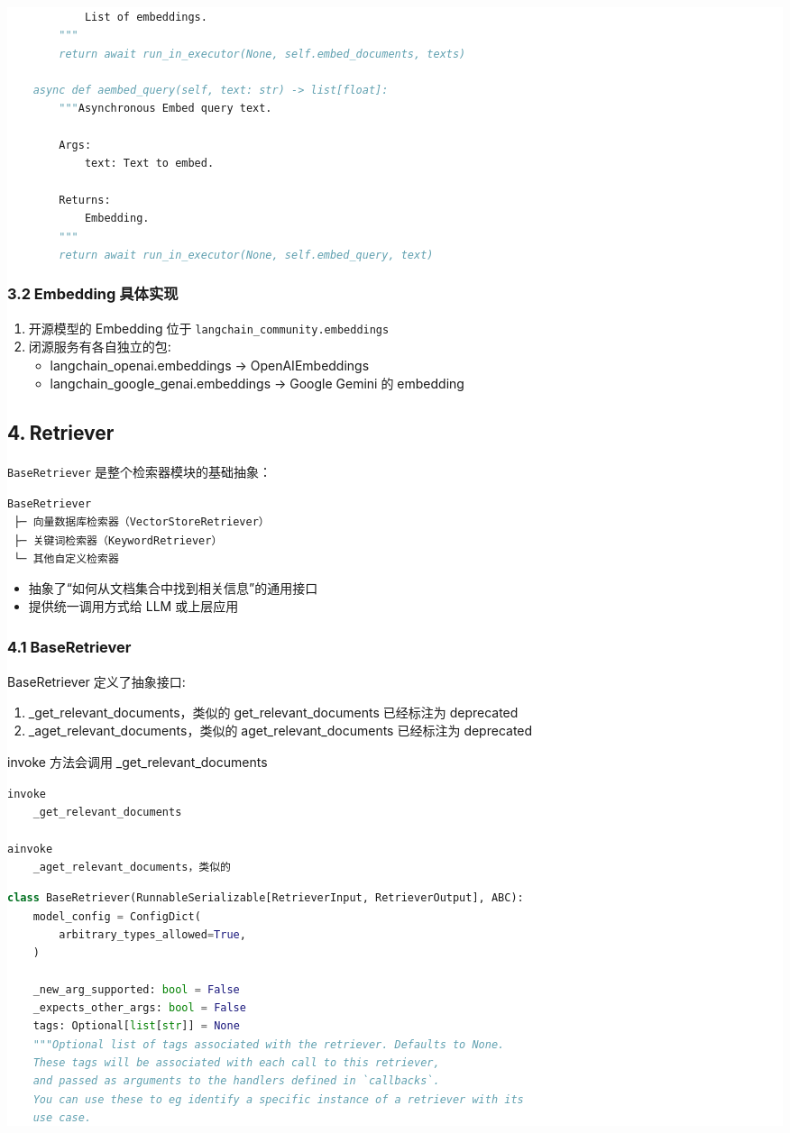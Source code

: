 ```python
            List of embeddings.
        """
        return await run_in_executor(None, self.embed_documents, texts)

    async def aembed_query(self, text: str) -> list[float]:
        """Asynchronous Embed query text.

        Args:
            text: Text to embed.

        Returns:
            Embedding.
        """
        return await run_in_executor(None, self.embed_query, text)
```

### 3.2 Embedding 具体实现
1. 开源模型的 Embedding 位于 `langchain_community.embeddings`
2. 闭源服务有各自独立的包:
    - langchain_openai.embeddings → OpenAIEmbeddings
    - langchain_google_genai.embeddings → Google Gemini 的 embedding

## 4. Retriever
`BaseRetriever` 是整个检索器模块的基础抽象：

```
BaseRetriever
 ├─ 向量数据库检索器（VectorStoreRetriever）
 ├─ 关键词检索器（KeywordRetriever）
 └─ 其他自定义检索器
```

* 抽象了“如何从文档集合中找到相关信息”的通用接口
* 提供统一调用方式给 LLM 或上层应用

### 4.1 BaseRetriever

BaseRetriever 定义了抽象接口:
1. _get_relevant_documents，类似的 get_relevant_documents 已经标注为 deprecated
2. _aget_relevant_documents，类似的 aget_relevant_documents 已经标注为 deprecated

invoke 方法会调用 _get_relevant_documents 

```basg
invoke
    _get_relevant_documents

ainvoke
    _aget_relevant_documents，类似的
```

```python
class BaseRetriever(RunnableSerializable[RetrieverInput, RetrieverOutput], ABC):
    model_config = ConfigDict(
        arbitrary_types_allowed=True,
    )

    _new_arg_supported: bool = False
    _expects_other_args: bool = False
    tags: Optional[list[str]] = None
    """Optional list of tags associated with the retriever. Defaults to None.
    These tags will be associated with each call to this retriever,
    and passed as arguments to the handlers defined in `callbacks`.
    You can use these to eg identify a specific instance of a retriever with its
    use case.
```